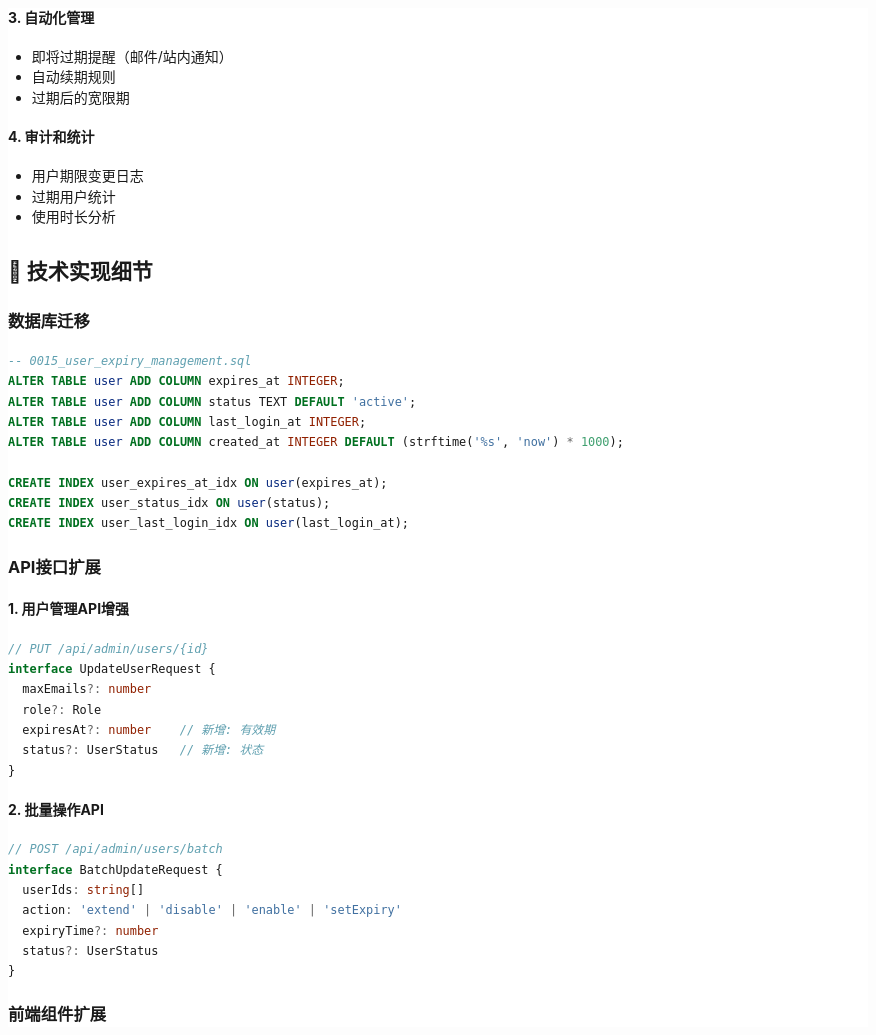 #### 3. **自动化管理**
- 即将过期提醒（邮件/站内通知）
- 自动续期规则
- 过期后的宽限期

#### 4. **审计和统计**
- 用户期限变更日志
- 过期用户统计
- 使用时长分析

## 🔧 **技术实现细节**

### **数据库迁移**
```sql
-- 0015_user_expiry_management.sql
ALTER TABLE user ADD COLUMN expires_at INTEGER;
ALTER TABLE user ADD COLUMN status TEXT DEFAULT 'active';
ALTER TABLE user ADD COLUMN last_login_at INTEGER;
ALTER TABLE user ADD COLUMN created_at INTEGER DEFAULT (strftime('%s', 'now') * 1000);

CREATE INDEX user_expires_at_idx ON user(expires_at);
CREATE INDEX user_status_idx ON user(status);
CREATE INDEX user_last_login_idx ON user(last_login_at);
```

### **API接口扩展**

#### 1. **用户管理API增强**
```typescript
// PUT /api/admin/users/{id}
interface UpdateUserRequest {
  maxEmails?: number
  role?: Role
  expiresAt?: number    // 新增: 有效期
  status?: UserStatus   // 新增: 状态
}
```

#### 2. **批量操作API**
```typescript
// POST /api/admin/users/batch
interface BatchUpdateRequest {
  userIds: string[]
  action: 'extend' | 'disable' | 'enable' | 'setExpiry'
  expiryTime?: number
  status?: UserStatus
}
```

### **前端组件扩展**
